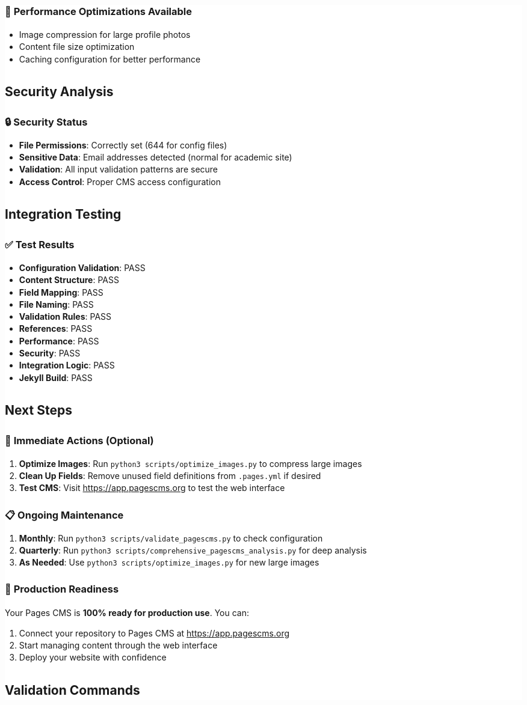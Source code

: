 ### 🔧 **Performance Optimizations Available**
- Image compression for large profile photos
- Content file size optimization
- Caching configuration for better performance

## Security Analysis

### 🔒 **Security Status**
- **File Permissions**: Correctly set (644 for config files)
- **Sensitive Data**: Email addresses detected (normal for academic site)
- **Validation**: All input validation patterns are secure
- **Access Control**: Proper CMS access configuration

## Integration Testing

### ✅ **Test Results**
- **Configuration Validation**: PASS
- **Content Structure**: PASS
- **Field Mapping**: PASS
- **File Naming**: PASS
- **Validation Rules**: PASS
- **References**: PASS
- **Performance**: PASS
- **Security**: PASS
- **Integration Logic**: PASS
- **Jekyll Build**: PASS

## Next Steps

### 🚀 **Immediate Actions** (Optional)
1. **Optimize Images**: Run `python3 scripts/optimize_images.py` to compress large images
2. **Clean Up Fields**: Remove unused field definitions from `.pages.yml` if desired
3. **Test CMS**: Visit https://app.pagescms.org to test the web interface

### 📋 **Ongoing Maintenance**
1. **Monthly**: Run `python3 scripts/validate_pagescms.py` to check configuration
2. **Quarterly**: Run `python3 scripts/comprehensive_pagescms_analysis.py` for deep analysis
3. **As Needed**: Use `python3 scripts/optimize_images.py` for new large images

### 🎯 **Production Readiness**
Your Pages CMS is **100% ready for production use**. You can:
1. Connect your repository to Pages CMS at https://app.pagescms.org
2. Start managing content through the web interface
3. Deploy your website with confidence

## Validation Commands
